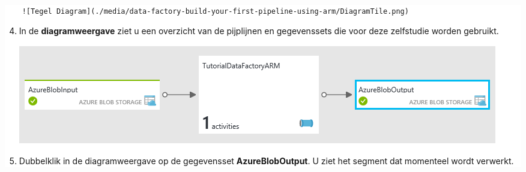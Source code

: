         ![Tegel Diagram](./media/data-factory-build-your-first-pipeline-using-arm/DiagramTile.png)
4.  In de **diagramweergave** ziet u een overzicht van de pijplijnen en gegevenssets die voor deze zelfstudie worden gebruikt.
    
    ![Diagramweergave](./media/data-factory-build-your-first-pipeline-using-arm/DiagramView.png) 
8. Dubbelklik in de diagramweergave op de gegevensset **AzureBlobOutput**. U ziet het segment dat momenteel wordt verwerkt.
